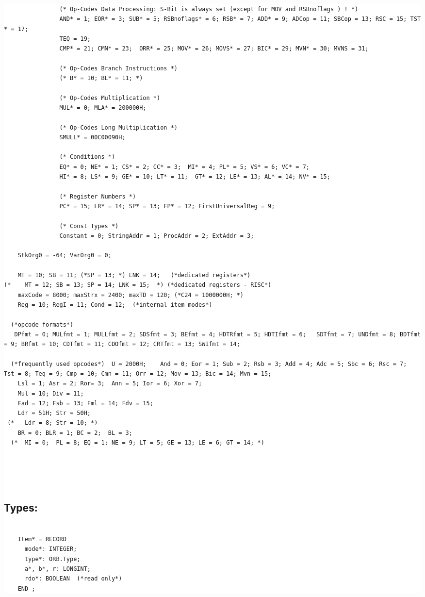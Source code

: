 ```
                (* Op-Codes Data Processing: S-Bit is always set (except for MOV and RSBnoflags ) ! *)
                AND* = 1; EOR* = 3; SUB* = 5; RSBnoflags* = 6; RSB* = 7; ADD* = 9; ADCop = 11; SBCop = 13; RSC = 15; TST* = 17;
                TEQ = 19;
                CMP* = 21; CMN* = 23;  ORR* = 25; MOV* = 26; MOVS* = 27; BIC* = 29; MVN* = 30; MVNS = 31;

                (* Op-Codes Branch Instructions *)
                (* B* = 10; BL* = 11; *)

                (* Op-Codes Multiplication *)
                MUL* = 0; MLA* = 200000H;

                (* Op-Codes Long Multiplication *)
                SMULL* = 00C00090H;

                (* Conditions *)
                EQ* = 0; NE* = 1; CS* = 2; CC* = 3;  MI* = 4; PL* = 5; VS* = 6; VC* = 7;
                HI* = 8; LS* = 9; GE* = 10; LT* = 11;  GT* = 12; LE* = 13; AL* = 14; NV* = 15;

                (* Register Numbers *)
                PC* = 15; LR* = 14; SP* = 13; FP* = 12; FirstUniversalReg = 9;

                (* Const Types *)
                Constant = 0; StringAddr = 1; ProcAddr = 2; ExtAddr = 3;

    StkOrg0 = -64; VarOrg0 = 0;

    MT = 10; SB = 11; (*SP = 13; *) LNK = 14;   (*dedicated registers*)
(*    MT = 12; SB = 13; SP = 14; LNK = 15;  *) (*dedicated registers - RISC*)
    maxCode = 8000; maxStrx = 2400; maxTD = 120; (*C24 = 1000000H; *)
    Reg = 10; RegI = 11; Cond = 12;  (*internal item modes*)

  (*opcode formats*)
   DPfmt = 0; MULfmt = 1; MULLfmt = 2; SDSfmt = 3; BEfmt = 4; HDTRfmt = 5; HDTIfmt = 6;   SDTfmt = 7; UNDfmt = 8; BDTfmt = 9; BRfmt = 10; CDTfmt = 11; CDOfmt = 12; CRTfmt = 13; SWIfmt = 14;

  (*frequently used opcodes*)  U = 2000H;    And = 0; Eor = 1; Sub = 2; Rsb = 3; Add = 4; Adc = 5; Sbc = 6; Rsc = 7;    Tst = 8; Teq = 9; Cmp = 10; Cmn = 11; Orr = 12; Mov = 13; Bic = 14; Mvn = 15;
    Lsl = 1; Asr = 2; Ror= 3;  Ann = 5; Ior = 6; Xor = 7;
    Mul = 10; Div = 11;
    Fad = 12; Fsb = 13; Fml = 14; Fdv = 15;
    Ldr = 51H; Str = 50H;
 (*   Ldr = 8; Str = 10; *)
    BR = 0; BLR = 1; BC = 2;  BL = 3;
  (*  MI = 0;  PL = 8; EQ = 1; NE = 9; LT = 5; GE = 13; LE = 6; GT = 14; *)





```
## Types:
```
 
    Item* = RECORD
      mode*: INTEGER;
      type*: ORB.Type;
      a*, b*, r: LONGINT;
      rdo*: BOOLEAN  (*read only*)
    END ;
```